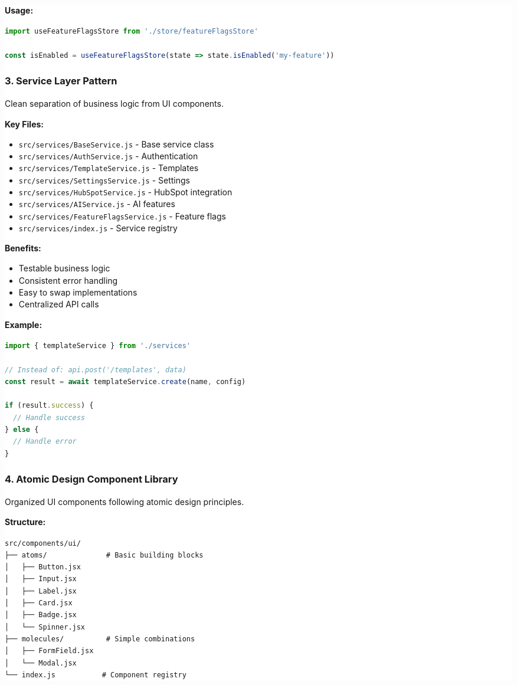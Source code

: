 **Usage:**
```javascript
import useFeatureFlagsStore from './store/featureFlagsStore'

const isEnabled = useFeatureFlagsStore(state => state.isEnabled('my-feature'))
```

### 3. Service Layer Pattern

Clean separation of business logic from UI components.

**Key Files:**
- `src/services/BaseService.js` - Base service class
- `src/services/AuthService.js` - Authentication
- `src/services/TemplateService.js` - Templates
- `src/services/SettingsService.js` - Settings
- `src/services/HubSpotService.js` - HubSpot integration
- `src/services/AIService.js` - AI features
- `src/services/FeatureFlagsService.js` - Feature flags
- `src/services/index.js` - Service registry

**Benefits:**
- Testable business logic
- Consistent error handling
- Easy to swap implementations
- Centralized API calls

**Example:**
```javascript
import { templateService } from './services'

// Instead of: api.post('/templates', data)
const result = await templateService.create(name, config)

if (result.success) {
  // Handle success
} else {
  // Handle error
}
```

### 4. Atomic Design Component Library

Organized UI components following atomic design principles.

**Structure:**
```
src/components/ui/
├── atoms/              # Basic building blocks
│   ├── Button.jsx
│   ├── Input.jsx
│   ├── Label.jsx
│   ├── Card.jsx
│   ├── Badge.jsx
│   └── Spinner.jsx
├── molecules/          # Simple combinations
│   ├── FormField.jsx
│   └── Modal.jsx
└── index.js           # Component registry
```
